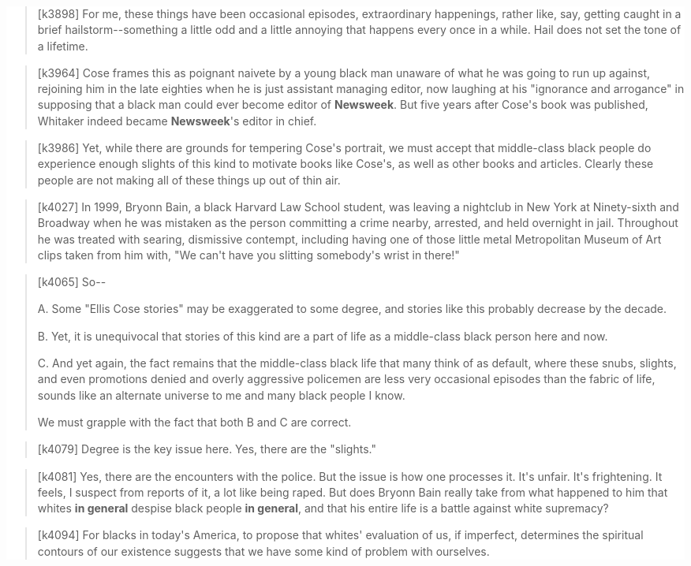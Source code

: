 > [k3898] For me, these things have been occasional episodes, extraordinary
> happenings, rather like, say, getting caught in a brief
> hailstorm--something a little odd and a little annoying that happens
> every once in a while. Hail does not set the tone of a lifetime.

> [k3964] Cose frames this as poignant naivete by a young
> black man unaware of what he was going to run up against, rejoining him
> in the late eighties when he is just assistant managing editor, now
> laughing at his "ignorance and arrogance" in supposing that a black man
> could ever become editor of __Newsweek__. But five years after Cose's book
> was published, Whitaker indeed became __Newsweek__'s editor in chief.

> [k3986] Yet, while there are grounds for tempering Cose's portrait, we
> must accept that middle-class black people do experience enough slights
> of this kind to motivate books like Cose's, as well as other books and
> articles. Clearly these people are not making all of these things up out
> of thin air.

> [k4027] In 1999, Bryonn Bain, a black Harvard Law School student, was
> leaving a nightclub in New York at Ninety-sixth and Broadway when he was
> mistaken as the person committing a crime nearby, arrested, and held
> overnight in jail. Throughout he was treated with searing, dismissive
> contempt, including having one of those little metal Metropolitan Museum
> of Art clips taken from him with, "We can't have you slitting somebody's
> wrist in there!"

> [k4065] So--
>
> A. Some "Ellis Cose stories" may be exaggerated to some
> degree, and stories like this probably decrease by the decade.
>
> B. Yet, it
> is unequivocal that stories of this kind are a part of life as a
> middle-class black person here and now.
>
> C. And yet again, the fact
> remains that the middle-class black life that many think of as default,
> where these snubs, slights, and even promotions denied and overly
> aggressive policemen are less very occasional episodes than the fabric of
> life, sounds like an alternate universe to me and many black people I
> know.
>
> We must grapple with the fact that both B and C are correct.

> [k4079] Degree is the key issue here. Yes, there are the "slights."

> [k4081] Yes, there are the encounters with the police.
> But the issue is how one processes it. It's unfair. It's
> frightening. It feels, I suspect from reports of it, a lot like being
> raped. But does Bryonn Bain really take from what happened to him that
> whites __in general__ despise black people __in general__, and that his entire
> life is a battle against white supremacy?

> [k4094] For blacks in today's America, to propose that whites' evaluation
> of us, if imperfect, determines the spiritual contours of our existence
> suggests that we have some kind of problem with ourselves.

